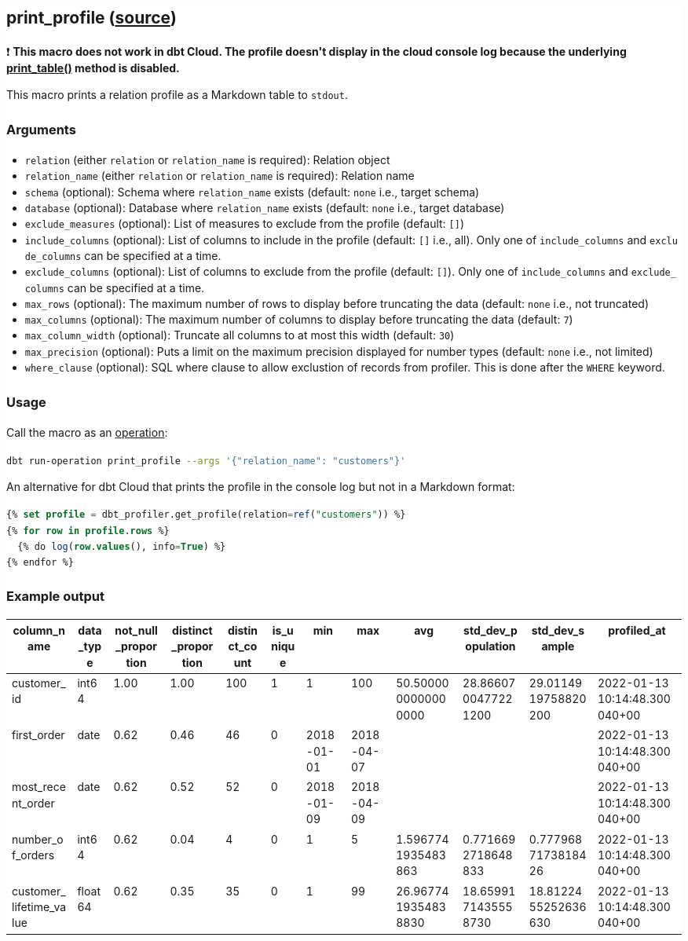 ## print_profile ([source](macros/print_profile.sql))

❗ **This macro does not work in dbt Cloud. The profile doesn't display in the cloud console log because the underlying [print_table()](https://agate.readthedocs.io/en/1.6.1/api/table.html#agate.Table.print_table) method is disabled.**

This macro prints a relation profile as a Markdown table to `stdout`.

### Arguments
* `relation` (either `relation` or `relation_name` is required): Relation object
* `relation_name` (either `relation` or `relation_name` is required): Relation name
* `schema` (optional): Schema where `relation_name` exists (default: `none` i.e., target schema)
* `database` (optional): Database where `relation_name` exists (default: `none` i.e., target database)
* `exclude_measures` (optional): List of measures to exclude from the profile (default: `[]`)
* `include_columns` (optional): List of columns to include in the profile (default: `[]` i.e., all). Only one of `include_columns` and `exclude_columns` can be specified at a time.
* `exclude_columns` (optional): List of columns to exclude from the profile (default: `[]`). Only one of `include_columns` and `exclude_columns` can be specified at a time.
* `max_rows` (optional): The maximum number of rows to display before truncating the data (default: `none` i.e., not truncated)
* `max_columns` (optional): The maximum number of columns to display before truncating the data (default: `7`)
* `max_column_width` (optional): Truncate all columns to at most this width (default: `30`)
* `max_precision` (optional): Puts a limit on the maximum precision displayed for number types (default: `none` i.e., not limited)
* `where_clause` (optional): SQL where clause to allow exclustion of records from profiler.  This is done after the `WHERE` keyword.

### Usage
Call the macro as an [operation](https://docs.getdbt.com/docs/using-operations):
```bash
dbt run-operation print_profile --args '{"relation_name": "customers"}'
```

An alternative for dbt Cloud that prints the profile in the console log but not in a Markdown format:

```sql
{% set profile = dbt_profiler.get_profile(relation=ref("customers")) %}
{% for row in profile.rows %}
  {% do log(row.values(), info=True) %}
{% endfor %}
```

### Example output

| column_name             | data_type | not_null_proportion | distinct_proportion | distinct_count | is_unique | min        | max        |                 avg |  std_dev_population |      std_dev_sample | profiled_at                   |
| ----------------------- | --------- | ------------------- | ------------------- | -------------- | --------- | ---------- | ---------- | ------------------- | ------------------- | ------------------- | ----------------------------- |
| customer_id             | int64     |                1.00 |                1.00 |            100 |         1 | 1          | 100        | 50.5000000000000000 | 28.8660700477221200 | 29.0114919758820200 | 2022-01-13 10:14:48.300040+00 |
| first_order             | date      |                0.62 |                0.46 |             46 |         0 | 2018-01-01 | 2018-04-07 |                     |                     |                     | 2022-01-13 10:14:48.300040+00 |
| most_recent_order       | date      |                0.62 |                0.52 |             52 |         0 | 2018-01-09 | 2018-04-09 |                     |                     |                     | 2022-01-13 10:14:48.300040+00 |
| number_of_orders        | int64     |                0.62 |                0.04 |              4 |         0 | 1          | 5          |  1.5967741935483863 |  0.7716692718648833 |  0.7779687173818426 | 2022-01-13 10:14:48.300040+00 |
| customer_lifetime_value | float64   |                0.62 |                0.35 |             35 |         0 | 1          | 99         | 26.9677419354838830 | 18.6599171435558730 | 18.8122455252636630 | 2022-01-13 10:14:48.300040+00 |
